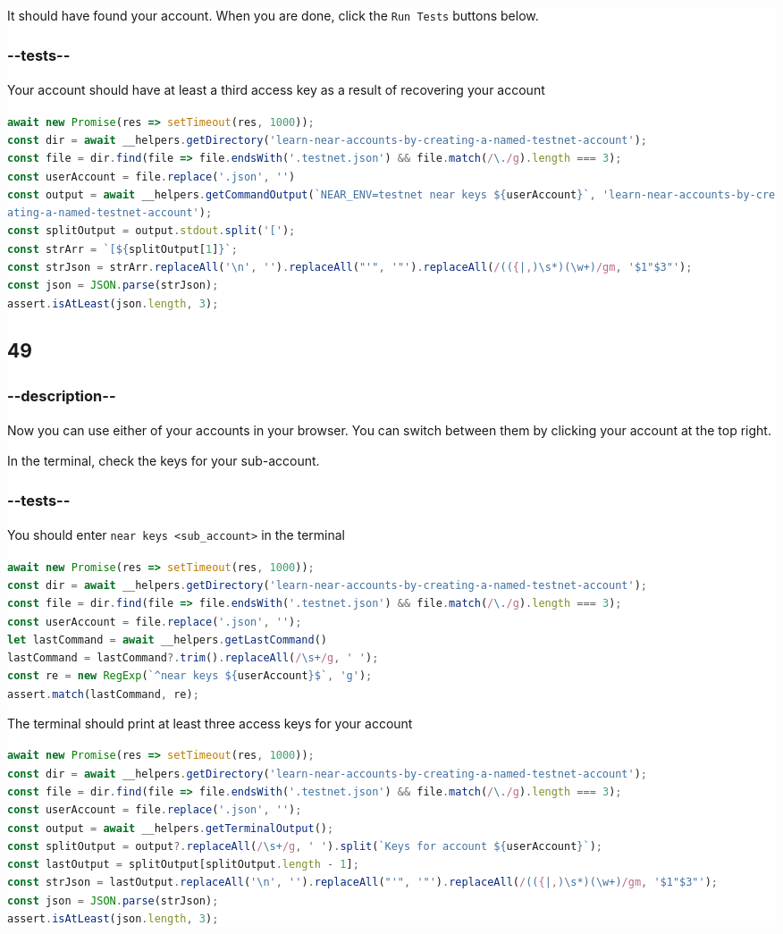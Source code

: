 It should have found your account. When you are done, click the `Run Tests` buttons below.

### --tests--

Your account should have at least a third access key as a result of recovering your account

```js
await new Promise(res => setTimeout(res, 1000));
const dir = await __helpers.getDirectory('learn-near-accounts-by-creating-a-named-testnet-account');
const file = dir.find(file => file.endsWith('.testnet.json') && file.match(/\./g).length === 3);
const userAccount = file.replace('.json', '')
const output = await __helpers.getCommandOutput(`NEAR_ENV=testnet near keys ${userAccount}`, 'learn-near-accounts-by-creating-a-named-testnet-account');
const splitOutput = output.stdout.split('[');
const strArr = `[${splitOutput[1]}`;
const strJson = strArr.replaceAll('\n', '').replaceAll("'", '"').replaceAll(/(({|,)\s*)(\w+)/gm, '$1"$3"');
const json = JSON.parse(strJson);
assert.isAtLeast(json.length, 3);
```

## 49

### --description--

Now you can use either of your accounts in your browser. You can switch between them by clicking your account at the top right.

In the terminal, check the keys for your sub-account.

### --tests--

You should enter `near keys <sub_account>` in the terminal

```js
await new Promise(res => setTimeout(res, 1000));
const dir = await __helpers.getDirectory('learn-near-accounts-by-creating-a-named-testnet-account');
const file = dir.find(file => file.endsWith('.testnet.json') && file.match(/\./g).length === 3);
const userAccount = file.replace('.json', '');
let lastCommand = await __helpers.getLastCommand()
lastCommand = lastCommand?.trim().replaceAll(/\s+/g, ' ');
const re = new RegExp(`^near keys ${userAccount}$`, 'g');
assert.match(lastCommand, re);
```

The terminal should print at least three access keys for your account

```js
await new Promise(res => setTimeout(res, 1000));
const dir = await __helpers.getDirectory('learn-near-accounts-by-creating-a-named-testnet-account');
const file = dir.find(file => file.endsWith('.testnet.json') && file.match(/\./g).length === 3);
const userAccount = file.replace('.json', '');
const output = await __helpers.getTerminalOutput();
const splitOutput = output?.replaceAll(/\s+/g, ' ').split(`Keys for account ${userAccount}`);
const lastOutput = splitOutput[splitOutput.length - 1];
const strJson = lastOutput.replaceAll('\n', '').replaceAll("'", '"').replaceAll(/(({|,)\s*)(\w+)/gm, '$1"$3"');
const json = JSON.parse(strJson);
assert.isAtLeast(json.length, 3);
```
